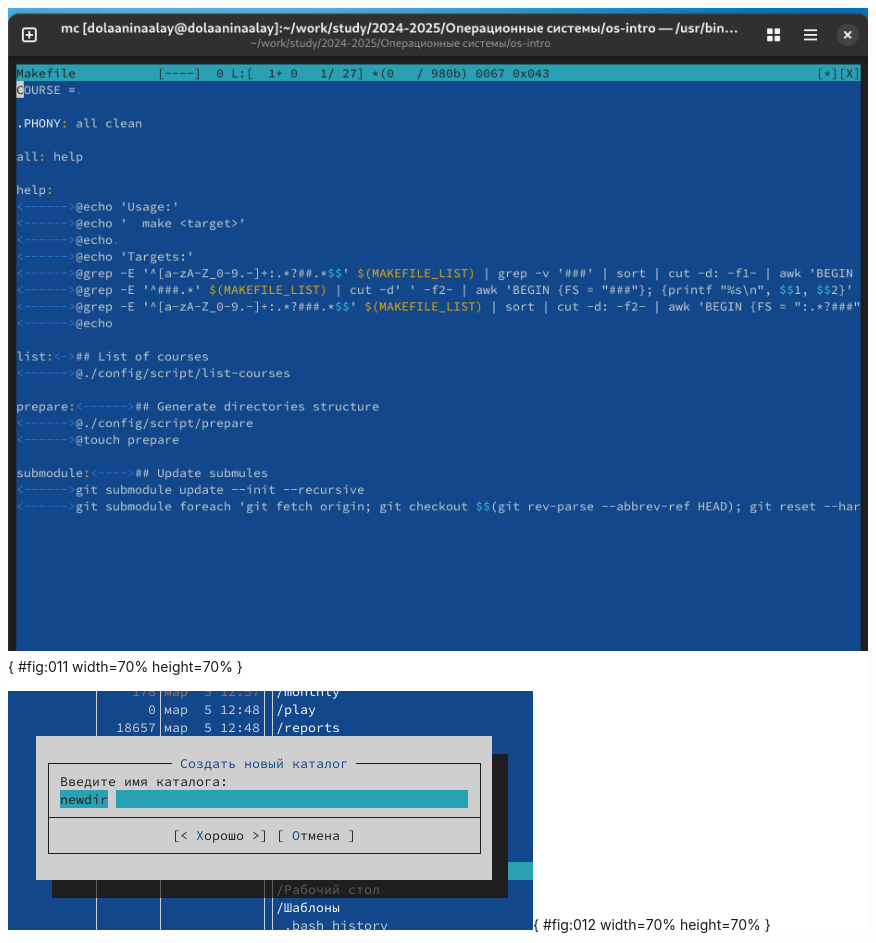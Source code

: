 ![Отредактируем содержимое текстового файла без сохранения результатов](image/11.png){ #fig:011 width=70% height=70% }

![Создание каталога ](image/12.png){ #fig:012 width=70% height=70% }
